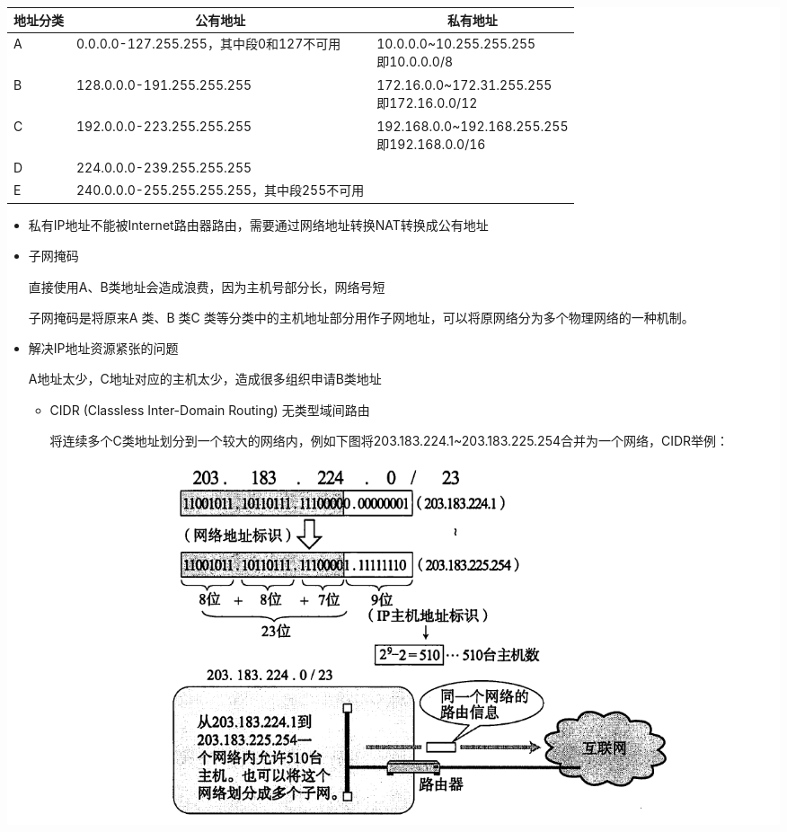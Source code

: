   | 地址分类 | 公有地址                                   | 私有地址                                           |
  | -------- | ------------------------------------------ | -------------------------------------------------- |
  | A        | 0.0.0.0-127.255.255，其中段0和127不可用    | 10.0.0.0~10.255.255.255 <br />即10.0.0.0/8         |
  | B        | 128.0.0.0-191.255.255.255                  | 172.16.0.0~172.31.255.255<br />即172.16.0.0/12     |
  | C        | 192.0.0.0-223.255.255.255                  | 192.168.0.0~192.168.255.255<br /> 即192.168.0.0/16 |
  | D        | 224.0.0.0-239.255.255.255                  |                                                    |
  | E        | 240.0.0.0-255.255.255.255，其中段255不可用 |                                                    |

* 私有IP地址不能被Internet路由器路由，需要通过网络地址转换NAT转换成公有地址

* 子网掩码

  直接使用A、B类地址会造成浪费，因为主机号部分长，网络号短

  子网掩码是将原来A 类、B 类C 类等分类中的主机地址部分用作子网地址，可以将原网络分为多个物理网络的一种机制。

* 解决IP地址资源紧张的问题

  A地址太少，C地址对应的主机太少，造成很多组织申请B类地址

  * CIDR (Classless Inter-Domain Routing) 无类型域间路由

    将连续多个C类地址划分到一个较大的网络内，例如下图将203.183.224.1~203.183.225.254合并为一个网络，CIDR举例：

    <center><img src="Pics/CIDR.png" width="70%" height="70%" /></center>

